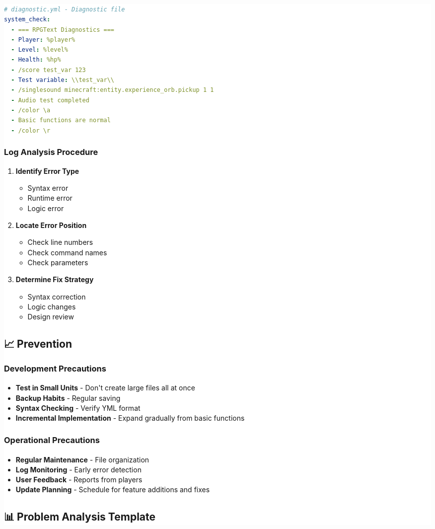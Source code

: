 ```yaml
# diagnostic.yml - Diagnostic file
system_check:
  - === RPGText Diagnostics ===
  - Player: %player%
  - Level: %level%
  - Health: %hp%
  - /score test_var 123
  - Test variable: \\test_var\\
  - /singlesound minecraft:entity.experience_orb.pickup 1 1
  - Audio test completed
  - /color \a
  - Basic functions are normal
  - /color \r
```

### Log Analysis Procedure

1. **Identify Error Type**

   - Syntax error
   - Runtime error
   - Logic error

2. **Locate Error Position**

   - Check line numbers
   - Check command names
   - Check parameters

3. **Determine Fix Strategy**
   - Syntax correction
   - Logic changes
   - Design review

## 📈 Prevention

### Development Precautions

- **Test in Small Units** - Don't create large files all at once
- **Backup Habits** - Regular saving
- **Syntax Checking** - Verify YML format
- **Incremental Implementation** - Expand gradually from basic functions

### Operational Precautions

- **Regular Maintenance** - File organization
- **Log Monitoring** - Early error detection
- **User Feedback** - Reports from players
- **Update Planning** - Schedule for feature additions and fixes

## 📊 Problem Analysis Template
